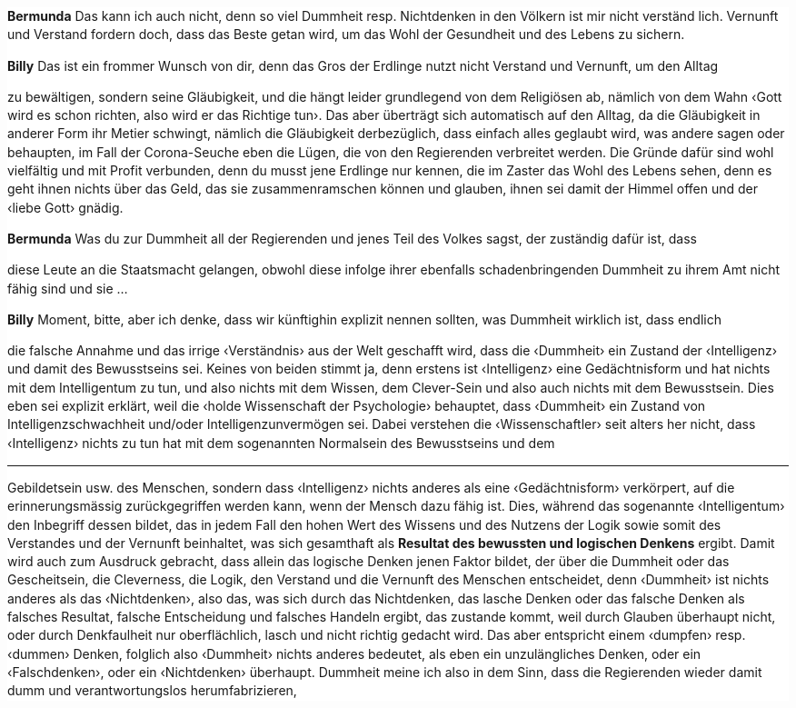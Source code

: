 **Bermunda** Das kann ich auch nicht, denn so viel Dummheit resp. Nichtdenken in den Völkern ist mir nicht verständ
lich. Vernunft und Verstand fordern doch, dass das Beste getan wird, um das Wohl der Gesundheit und des Lebens zu
sichern.

**Billy** Das ist ein frommer Wunsch von dir, denn das Gros der Erdlinge nutzt nicht Verstand und Vernunft, um den Alltag

zu bewältigen, sondern seine Gläubigkeit, und die hängt leider grundlegend von dem Religiösen ab, nämlich von dem Wahn
‹Gott wird es schon richten, also wird er das Richtige tun›. Das aber überträgt sich automatisch auf den Alltag, da die Gläubigkeit in anderer Form ihr Metier schwingt, nämlich die Gläubigkeit derbezüglich, dass einfach alles geglaubt wird, was
andere sagen oder behaupten, im Fall der Corona-Seuche eben die Lügen, die von den Regierenden verbreitet werden. Die
Gründe dafür sind wohl vielfältig und mit Profit verbunden, denn du musst jene Erdlinge nur kennen, die im Zaster das
Wohl des Lebens sehen, denn es geht ihnen nichts über das Geld, das sie zusammenramschen können und glauben, ihnen
sei damit der Himmel offen und der ‹liebe Gott› gnädig.

**Bermunda** Was du zur Dummheit all der Regierenden und jenes Teil des Volkes sagst, der zuständig dafür ist, dass

diese Leute an die Staatsmacht gelangen, obwohl diese infolge ihrer ebenfalls schadenbringenden Dummheit zu ihrem Amt
nicht fähig sind und sie …

**Billy** Moment, bitte, aber ich denke, dass wir künftighin explizit nennen sollten, was Dummheit wirklich ist, dass endlich

die falsche Annahme und das irrige ‹Verständnis› aus der Welt geschafft wird, dass die ‹Dummheit› ein Zustand der ‹Intelligenz› und damit des Bewusstseins sei. Keines von beiden stimmt ja, denn erstens ist ‹Intelligenz› eine Gedächtnisform
und hat nichts mit dem Intelligentum zu tun, und also nichts mit dem Wissen, dem Clever-Sein und also auch nichts mit
dem Bewusstsein. Dies eben sei explizit erklärt, weil die ‹holde Wissenschaft der Psychologie› behauptet, dass ‹Dummheit›
ein Zustand von Intelligenzschwachheit und/oder Intelligenzunvermögen sei. Dabei verstehen die ‹Wissenschaftler› seit
alters her nicht, dass ‹Intelligenz› nichts zu tun hat mit dem sogenannten Normalsein des Bewusstseins und dem


-----

Gebildetsein usw. des Menschen, sondern dass ‹Intelligenz› nichts anderes als eine ‹Gedächtnisform› verkörpert, auf die
erinnerungsmässig zurückgegriffen werden kann, wenn der Mensch dazu fähig ist. Dies, während das sogenannte ‹Intelligentum› den Inbegriff dessen bildet, das in jedem Fall den hohen Wert des Wissens und des Nutzens der Logik sowie somit
des Verstandes und der Vernunft beinhaltet, was sich gesamthaft als **Resultat des bewussten und logischen Denkens**
ergibt. Damit wird auch zum Ausdruck gebracht, dass allein das logische Denken jenen Faktor bildet, der über die Dummheit oder das Gescheitsein, die Cleverness, die Logik, den Verstand und die Vernunft des Menschen entscheidet, denn
‹Dummheit› ist nichts anderes als das ‹Nichtdenken›, also das, was sich durch das Nichtdenken, das lasche Denken oder
das falsche Denken als falsches Resultat, falsche Entscheidung und falsches Handeln ergibt, das zustande kommt, weil durch
Glauben überhaupt nicht, oder durch Denkfaulheit nur oberflächlich, lasch und nicht richtig gedacht wird. Das aber entspricht einem ‹dumpfen› resp. ‹dummen› Denken, folglich also ‹Dummheit› nichts anderes bedeutet, als eben ein unzulängliches Denken, oder ein ‹Falschdenken›, oder ein ‹Nichtdenken› überhaupt.
Dummheit meine ich also in dem Sinn, dass die Regierenden wieder damit dumm und verantwortungslos herumfabrizieren,